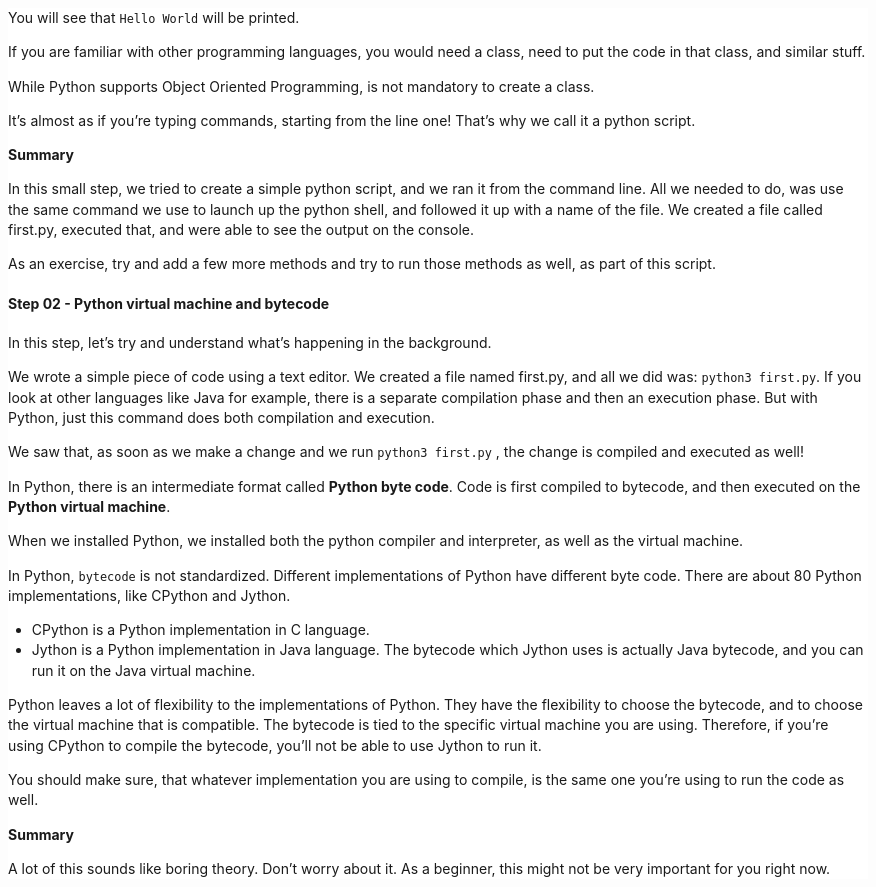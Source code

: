 You will see that `Hello World` will be printed.

If you are familiar with other programming languages, you would need a class, need to put the code in that class, and similar stuff.

While Python supports Object Oriented Programming, is not mandatory to create a class.

It’s almost as if you’re typing commands, starting from the line one! That’s why we call it a python script.

**Summary**

In this small step, we tried to create a simple python script, and we ran it from the command line. All we needed to do, was use the same command we use to launch up the python shell, and followed it up with a name of the file. We created a file called first.py, executed that, and were able to see the output on the console.

As an exercise, try and add a few more methods and try to run those methods as well, as part of this script.

#### Step 02 - Python virtual machine and bytecode <a id="step-02-python-virtual-machine-and-bytecode"></a>

In this step, let’s try and understand what’s happening in the background.

We wrote a simple piece of code using a text editor. We created a file named first.py, and all we did was: `python3 first.py`. If you look at other languages like Java for example, there is a separate compilation phase and then an execution phase. But with Python, just this command does both compilation and execution.

We saw that, as soon as we make a change and we run `python3 first.py` , the change is compiled and executed as well!

In Python, there is an intermediate format called **Python byte code**. Code is first compiled to bytecode, and then executed on the **Python virtual machine**.

When we installed Python, we installed both the python compiler and interpreter, as well as the virtual machine.

In Python, `bytecode` is not standardized. Different implementations of Python have different byte code. There are about 80 Python implementations, like CPython and Jython.

-   CPython is a Python implementation in C language.
-   Jython is a Python implementation in Java language. The bytecode which Jython uses is actually Java bytecode, and you can run it on the Java virtual machine.

Python leaves a lot of flexibility to the implementations of Python. They have the flexibility to choose the bytecode, and to choose the virtual machine that is compatible. The bytecode is tied to the specific virtual machine you are using. Therefore, if you’re using CPython to compile the bytecode, you’ll not be able to use Jython to run it.

You should make sure, that whatever implementation you are using to compile, is the same one you’re using to run the code as well.

**Summary**

A lot of this sounds like boring theory. Don’t worry about it. As a beginner, this might not be very important for you right now.
